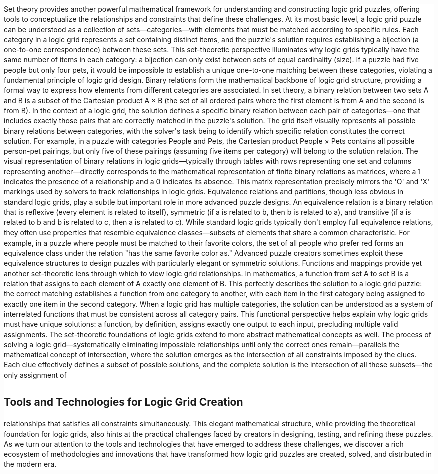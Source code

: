 Set theory provides another powerful mathematical framework for understanding and constructing logic grid puzzles, offering tools to conceptualize the relationships and constraints that define these challenges. At its most basic level, a logic grid puzzle can be understood as a collection of sets—categories—with elements that must be matched according to specific rules. Each category in a logic grid represents a set containing distinct items, and the puzzle's solution requires establishing a bijection (a one-to-one correspondence) between these sets. This set-theoretic perspective illuminates why logic grids typically have the same number of items in each category: a bijection can only exist between sets of equal cardinality (size). If a puzzle had five people but only four pets, it would be impossible to establish a unique one-to-one matching between these categories, violating a fundamental principle of logic grid design. Binary relations form the mathematical backbone of logic grid structure, providing a formal way to express how elements from different categories are associated. In set theory, a binary relation between two sets A and B is a subset of the Cartesian product A × B (the set of all ordered pairs where the first element is from A and the second is from B). In the context of a logic grid, the solution defines a specific binary relation between each pair of categories—one that includes exactly those pairs that are correctly matched in the puzzle's solution. The grid itself visually represents all possible binary relations between categories, with the solver's task being to identify which specific relation constitutes the correct solution. For example, in a puzzle with categories People and Pets, the Cartesian product People × Pets contains all possible person-pet pairings, but only five of these pairings (assuming five items per category) will belong to the solution relation. The visual representation of binary relations in logic grids—typically through tables with rows representing one set and columns representing another—directly corresponds to the mathematical representation of finite binary relations as matrices, where a 1 indicates the presence of a relationship and a 0 indicates its absence. This matrix representation precisely mirrors the 'O' and 'X' markings used by solvers to track relationships in logic grids. Equivalence relations and partitions, though less obvious in standard logic grids, play a subtle but important role in more advanced puzzle designs. An equivalence relation is a binary relation that is reflexive (every element is related to itself), symmetric (if a is related to b, then b is related to a), and transitive (if a is related to b and b is related to c, then a is related to c). While standard logic grids typically don't employ full equivalence relations, they often use properties that resemble equivalence classes—subsets of elements that share a common characteristic. For example, in a puzzle where people must be matched to their favorite colors, the set of all people who prefer red forms an equivalence class under the relation "has the same favorite color as." Advanced puzzle creators sometimes exploit these equivalence structures to design puzzles with particularly elegant or symmetric solutions. Functions and mappings provide yet another set-theoretic lens through which to view logic grid relationships. In mathematics, a function from set A to set B is a relation that assigns to each element of A exactly one element of B. This perfectly describes the solution to a logic grid puzzle: the correct matching establishes a function from one category to another, with each item in the first category being assigned to exactly one item in the second category. When a logic grid has multiple categories, the solution can be understood as a system of interrelated functions that must be consistent across all category pairs. This functional perspective helps explain why logic grids must have unique solutions: a function, by definition, assigns exactly one output to each input, precluding multiple valid assignments. The set-theoretic foundations of logic grids extend to more abstract mathematical concepts as well. The process of solving a logic grid—systematically eliminating impossible relationships until only the correct ones remain—parallels the mathematical concept of intersection, where the solution emerges as the intersection of all constraints imposed by the clues. Each clue effectively defines a subset of possible solutions, and the complete solution is the intersection of all these subsets—the only assignment of

## Tools and Technologies for Logic Grid Creation

relationships that satisfies all constraints simultaneously. This elegant mathematical structure, while providing the theoretical foundation for logic grids, also hints at the practical challenges faced by creators in designing, testing, and refining these puzzles. As we turn our attention to the tools and technologies that have emerged to address these challenges, we discover a rich ecosystem of methodologies and innovations that have transformed how logic grid puzzles are created, solved, and distributed in the modern era.
